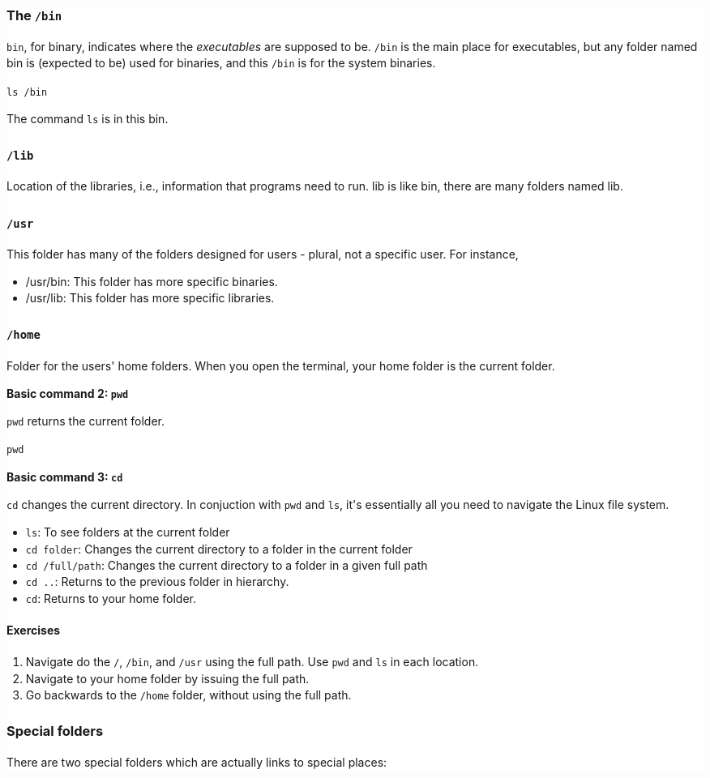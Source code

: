 ### The `/bin`

`bin`, for binary, indicates where the _executables_ are supposed to be.
`/bin` is the main place for executables, but any folder named bin is
(expected to be) used for binaries, and this `/bin` is for the system
binaries.

    ls /bin

The command `ls` is in this bin.

### `/lib`

Location of the libraries, i.e., information that programs need to
run. lib is like bin, there are many folders named lib.

### `/usr`

This folder has many of the folders designed for users - plural, not a
specific user. For instance,
- /usr/bin: This folder has more specific binaries.
- /usr/lib: This folder has more specific libraries.

### `/home`

Folder for the users' home folders. When you open the terminal, your
home folder is the current folder.

**Basic command 2: `pwd`**

`pwd` returns the current folder.

    pwd

**Basic command 3: `cd`**

`cd` changes the current directory. In conjuction with `pwd` and `ls`, it's
essentially all you need to navigate the Linux file system.

- `ls`: To see folders at the current folder
- `cd folder`: Changes the current directory to a folder in the current folder
- `cd /full/path`: Changes the current directory to a folder in a given full path
- `cd ..`: Returns to the previous folder in hierarchy.
- `cd`: Returns to your home folder.

#### Exercises

1. Navigate do the `/`, `/bin`, and `/usr` using the full path.
Use `pwd` and `ls` in each location.
2. Navigate to your home folder by issuing the full path.
3. Go backwards to the `/home` folder, without using the full path.

### Special folders

There are two special folders which are actually links to special
places:
